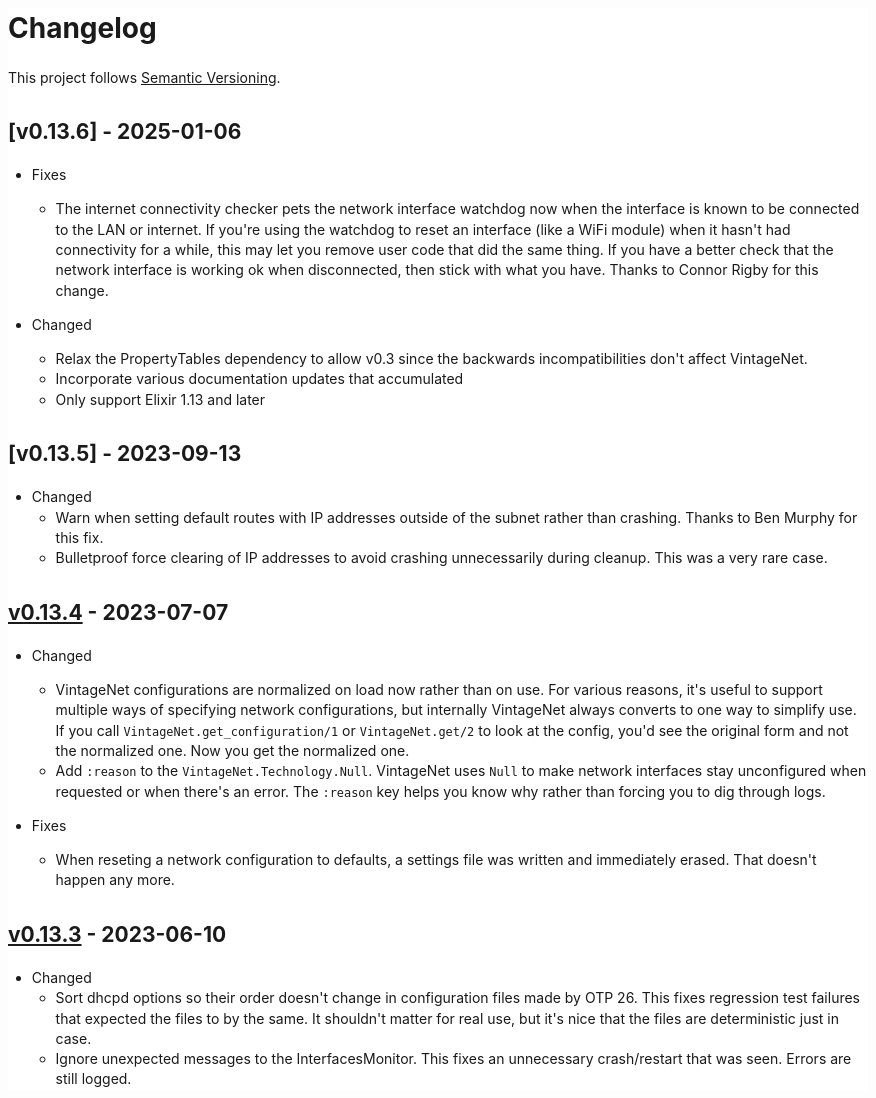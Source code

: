 # Changelog

This project follows [Semantic Versioning](https://semver.org/spec/v2.0.0.html).

## [v0.13.6] - 2025-01-06

* Fixes
  * The internet connectivity checker pets the network interface watchdog now
    when the interface is known to be connected to the LAN or internet. If
    you're using the watchdog to reset an interface (like a WiFi module) when it
    hasn't had connectivity for a while, this may let you remove user code that
    did the same thing. If you have a better check that the network interface is
    working ok when disconnected, then stick with what you have. Thanks to
    Connor Rigby for this change.

* Changed
  * Relax the PropertyTables dependency to allow v0.3 since the backwards
    incompatibilities don't affect VintageNet.
  * Incorporate various documentation updates that accumulated
  * Only support Elixir 1.13 and later

## [v0.13.5] - 2023-09-13

* Changed
  * Warn when setting default routes with IP addresses outside of the subnet
    rather than crashing. Thanks to Ben Murphy for this fix.
  * Bulletproof force clearing of IP addresses to avoid crashing unnecessarily
    during cleanup. This was a very rare case.

## [v0.13.4] - 2023-07-07

* Changed
  * VintageNet configurations are normalized on load now rather than on use.
    For various reasons, it's useful to support multiple ways of specifying
    network configurations, but internally VintageNet always converts to one way
    to simplify use. If you call `VintageNet.get_configuration/1` or
    `VintageNet.get/2` to look at the config, you'd see the original form and not
    the normalized one. Now you get the normalized one.
  * Add `:reason` to the `VintageNet.Technology.Null`. VintageNet uses `Null` to
    make network interfaces stay unconfigured when requested or when there's an
    error. The `:reason` key helps you know why rather than forcing you to dig
    through logs.

* Fixes
  * When reseting a network configuration to defaults, a settings file was
    written and immediately erased. That doesn't happen any more.

## [v0.13.3] - 2023-06-10

* Changed
  * Sort dhcpd options so their order doesn't change in configuration files made
    by OTP 26. This fixes regression test failures that expected the files to by
    the same. It shouldn't matter for real use, but it's nice that the files are
    deterministic just in case.
  * Ignore unexpected messages to the InterfacesMonitor. This fixes an
    unnecessary crash/restart that was seen. Errors are still logged.


[v0.13.4]: https://github.com/nerves-networking/vintage_net/compare/v0.13.3...v0.13.4
[v0.13.3]: https://github.com/nerves-networking/vintage_net/compare/v0.13.2...v0.13.3
[v0.13.2]: https://github.com/nerves-networking/vintage_net/compare/v0.13.1...v0.13.2
[v0.13.1]: https://github.com/nerves-networking/vintage_net/compare/v0.13.0...v0.13.1
[v0.13.0]: https://github.com/nerves-networking/vintage_net/compare/v0.12.2...v0.13.0
[v0.12.2]: https://github.com/nerves-networking/vintage_net/compare/v0.12.1...v0.12.2
[v0.12.1]: https://github.com/nerves-networking/vintage_net/compare/v0.12.0...v0.12.1
[v0.12.0]: https://github.com/nerves-networking/vintage_net/compare/v0.11.5...v0.12.0
[v0.11.5]: https://github.com/nerves-networking/vintage_net/compare/v0.11.4...v0.11.5
[v0.11.4]: https://github.com/nerves-networking/vintage_net/compare/v0.11.3...v0.11.4
[v0.11.3]: https://github.com/nerves-networking/vintage_net/compare/v0.11.2...v0.11.3
[v0.11.2]: https://github.com/nerves-networking/vintage_net/compare/v0.11.1...v0.11.2
[v0.11.1]: https://github.com/nerves-networking/vintage_net/compare/v0.11.0...v0.11.1
[v0.11.0]: https://github.com/nerves-networking/vintage_net/compare/v0.10.5...v0.11.0
[v0.10.5]: https://github.com/nerves-networking/vintage_net/compare/v0.10.4...v0.10.5
[v0.10.4]: https://github.com/nerves-networking/vintage_net/compare/v0.10.3...v0.10.4
[v0.10.3]: https://github.com/nerves-networking/vintage_net/compare/v0.10.2...v0.10.3
[v0.10.2]: https://github.com/nerves-networking/vintage_net/compare/v0.10.1...v0.10.2
[v0.10.1]: https://github.com/nerves-networking/vintage_net/compare/v0.10.0...v0.10.1
[v0.10.0]: https://github.com/nerves-networking/vintage_net/compare/v0.9.3...v0.10.0
[v0.9.3]: https://github.com/nerves-networking/vintage_net/compare/v0.9.2...v0.9.3
[v0.9.2]: https://github.com/nerves-networking/vintage_net/compare/v0.9.1...v0.9.2
[v0.9.1]: https://github.com/nerves-networking/vintage_net/compare/v0.9.0...v0.9.1
[v0.9.0]: https://github.com/nerves-networking/vintage_net/compare/v0.8.0...v0.9.0
[v0.8.0]: https://github.com/nerves-networking/vintage_net/compare/v0.7.9...v0.8.0
[v0.7.9]: https://github.com/nerves-networking/vintage_net/compare/v0.7.8...v0.7.9
[v0.7.8]: https://github.com/nerves-networking/vintage_net/compare/v0.7.7...v0.7.8
[v0.7.7]: https://github.com/nerves-networking/vintage_net/compare/v0.7.6...v0.7.7
[v0.7.6]: https://github.com/nerves-networking/vintage_net/compare/v0.7.5...v0.7.6
[v0.7.5]: https://github.com/nerves-networking/vintage_net/compare/v0.7.4...v0.7.5
[v0.7.4]: https://github.com/nerves-networking/vintage_net/compare/v0.7.3...v0.7.4
[v0.7.3]: https://github.com/nerves-networking/vintage_net/compare/v0.7.2...v0.7.3
[v0.7.2]: https://github.com/nerves-networking/vintage_net/compare/v0.7.1...v0.7.2
[v0.7.1]: https://github.com/nerves-networking/vintage_net/compare/v0.7.0...v0.7.1
[v0.7.0]: https://github.com/nerves-networking/vintage_net/compare/v0.6.6...v0.7.0
[v0.6.6]: https://github.com/nerves-networking/vintage_net/compare/v0.6.5...v0.6.6
[v0.6.5]: https://github.com/nerves-networking/vintage_net/compare/v0.6.4...v0.6.5
[v0.6.4]: https://github.com/nerves-networking/vintage_net/compare/v0.6.3...v0.6.4
[v0.6.3]: https://github.com/nerves-networking/vintage_net/compare/v0.6.2...v0.6.3
[v0.6.2]: https://github.com/nerves-networking/vintage_net/compare/v0.6.1...v0.6.2
[v0.6.1]: https://github.com/nerves-networking/vintage_net/compare/v0.6.0...v0.6.1
[v0.6.0]: https://github.com/nerves-networking/vintage_net/compare/v0.5.1...v0.6.0
[v0.5.1]: https://github.com/nerves-networking/vintage_net/compare/v0.5.0...v0.5.1
[v0.5.0]: https://github.com/nerves-networking/vintage_net/compare/v0.4.1...v0.5.0
[v0.4.1]: https://github.com/nerves-networking/vintage_net/compare/v0.4.0...v0.4.3
[v0.4.0]: https://github.com/nerves-networking/vintage_net/compare/v0.3.1...v0.4.2
[v0.3.1]: https://github.com/nerves-networking/vintage_net/compare/v0.3.0...v0.3.1
[v0.3.0]: https://github.com/nerves-networking/vintage_net/compare/v0.2.4...v0.3.0
[v0.2.4]: https://github.com/nerves-networking/vintage_net/compare/v0.2.3...v0.2.4
[v0.2.3]: https://github.com/nerves-networking/vintage_net/compare/v0.2.2...v0.2.3
[v0.2.2]: https://github.com/nerves-networking/vintage_net/compare/v0.2.1...v0.2.2
[v0.2.1]: https://github.com/nerves-networking/vintage_net/compare/v0.2.0...v0.2.1
[v0.2.0]: https://github.com/nerves-networking/vintage_net/compare/v0.1.0...v0.2.0